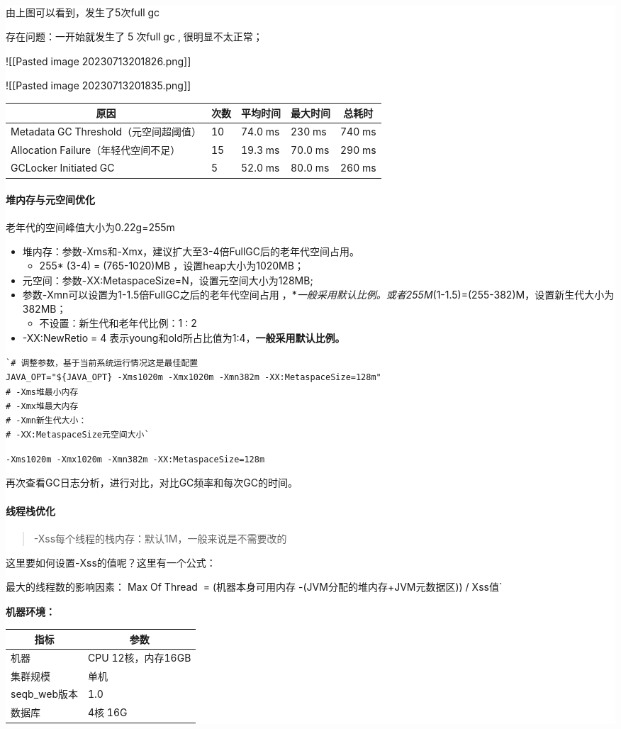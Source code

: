 由上图可以看到，发生了5次full gc

存在问题：一开始就发生了 5 次full gc , 很明显不太正常；

![[Pasted image 20230713201826.png]]

![[Pasted image 20230713201835.png]]

|原因|次数|平均时间|最大时间|总耗时|
|---|---|---|---|---|
|Metadata GC Threshold（元空间超阈值）|10|74.0 ms|230 ms|740 ms|
|Allocation Failure（年轻代空间不足）|15|19.3 ms|70.0 ms|290 ms|
|GCLocker Initiated GC|5|52.0 ms|80.0 ms|260 ms|

#### 堆内存与元空间优化

老年代的空间峰值大小为0.22g=255m

- 堆内存：参数-Xms和-Xmx，建议扩大至3-4倍FullGC后的老年代空间占用。
    - 255* (3-4) = (765-1020)MB ，设置heap大小为1020MB；
- 元空间：参数-XX:MetaspaceSize=N，设置元空间大小为128MB;
- 参数-Xmn可以设置为1-1.5倍FullGC之后的老年代空间占用 ，**一般采用默认比例。或者255M*(1-1.5)=(255-382)M，设置新生代大小为382MB；
    - 不设置：新生代和老年代比例：1 : 2
- -XX:NewRetio = 4 表示young和old所占比值为1:4，**一般采用默认比例。**

```
`# 调整参数，基于当前系统运行情况这是最佳配置 
JAVA_OPT="${JAVA_OPT} -Xms1020m -Xmx1020m -Xmn382m -XX:MetaspaceSize=128m" 
# -Xms堆最小内存 
# -Xmx堆最大内存 
# -Xmn新生代大小： 
# -XX:MetaspaceSize元空间大小`
```

```
-Xms1020m -Xmx1020m -Xmn382m -XX:MetaspaceSize=128m
```

再次查看GC日志分析，进行对比，对比GC频率和每次GC的时间。

#### 线程栈优化

> -Xss每个线程的栈内存：默认1M，一般来说是不需要改的

这里要如何设置-Xss的值呢？这里有一个公式：

最大的线程数的影响因素： Max Of Thread  = (机器本身可用内存 -(JVM分配的堆内存+JVM元数据区)) / Xss值`

**机器环境：**

|指标|参数|
|---|---|
|机器|CPU 12核，内存16GB|
|集群规模|单机|
|seqb_web版本|1.0|
|数据库|4核 16G|
